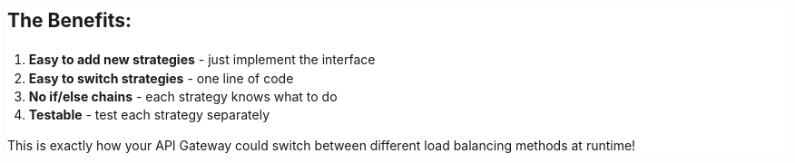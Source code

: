 ## The Benefits:
1. **Easy to add new strategies** - just implement the interface
2. **Easy to switch strategies** - one line of code
3. **No if/else chains** - each strategy knows what to do
4. **Testable** - test each strategy separately

This is exactly how your API Gateway could switch between different load balancing methods at runtime!